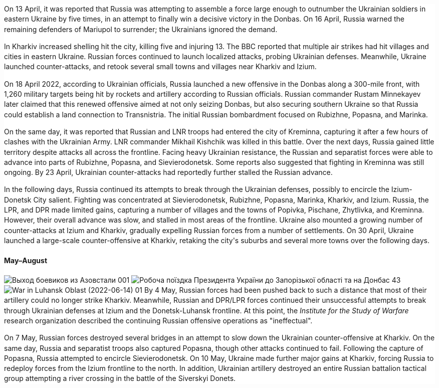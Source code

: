 On 13 April, it was reported that Russia was attempting to assemble a force large enough to outnumber the Ukrainian soldiers in eastern Ukraine by five times, in an attempt to finally win a decisive victory in the Donbas. On 16 April, Russia warned the remaining defenders of Mariupol to surrender; the Ukrainians ignored the demand.

In Kharkiv increased shelling hit the city, killing five and injuring 13. The BBC reported that multiple air strikes had hit villages and cities in eastern Ukraine. Russian forces continued to launch localized attacks, probing Ukrainian defenses. Meanwhile, Ukraine launched counter-attacks, and retook several small towns and villages near Kharkiv and Izium.

On 18 April 2022, according to Ukrainian officials, Russia launched a new offensive in the Donbas along a 300-mile front, with 1,260 military targets being hit by rockets and artillery according to Russian officials. Russian commander Rustam Minnekayev later claimed that this renewed offensive aimed at not only seizing Donbas, but also securing southern Ukraine so that Russia could establish a land connection to Transnistria. The initial Russian bombardment focused on Rubizhne, Popasna, and Marinka.

On the same day, it was reported that Russian and LNR troops had entered the city of Kreminna, capturing it after a few hours of clashes with the Ukrainian Army. LNR commander Mikhail Kishchik was killed in this battle. Over the next days, Russia gained little territory despite attacks all across the frontline. Facing heavy Ukrainian resistance, the Russian and separatist forces were able to advance into parts of Rubizhne, Popasna, and Sievierodonetsk. Some reports also suggested that fighting in Kreminna was still ongoing. By 23 April, Ukrainian counter-attacks had reportedly further stalled the Russian advance.

In the following days, Russia continued its attempts to break through the Ukrainian defenses, possibly to encircle the Izium-Donetsk City salient. Fighting was concentrated at Sievierodonetsk, Rubizhne, Popasna, Marinka, Kharkiv, and Izium. Russia, the LPR, and DPR made limited gains, capturing a number of villages and the towns of Popivka, Pischane, Zhytlivka, and Kreminna. However, their overall advance was slow, and stalled in most areas of the frontline. Ukraine also mounted a growing number of counter-attacks at Izium and Kharkiv, gradually expelling Russian forces from a number of settlements. On 30 April, Ukraine launched a large-scale counter-offensive at Kharkiv, retaking the city's suburbs and several more towns over the following days.

#### May–August

![Выход боевиков из Азовстали 001](https://wikipedia.org/wiki/Special:Redirect/file/%D0%92%D1%8B%D1%85%D0%BE%D0%B4_%D0%B1%D0%BE%D0%B5%D0%B2%D0%B8%D0%BA%D0%BE%D0%B2_%D0%B8%D0%B7_%D0%90%D0%B7%D0%BE%D0%B2%D1%81%D1%82%D0%B0%D0%BB%D0%B8_001.png?)
![Робоча поїздка Президента України до Запорізької області та на Донбас 43](https://wikipedia.org/wiki/Special:Redirect/file/%D0%A0%D0%BE%D0%B1%D0%BE%D1%87%D0%B0_%D0%BF%D0%BE%D1%97%D0%B7%D0%B4%D0%BA%D0%B0_%D0%9F%D1%80%D0%B5%D0%B7%D0%B8%D0%B4%D0%B5%D0%BD%D1%82%D0%B0_%D0%A3%D0%BA%D1%80%D0%B0%D1%97%D0%BD%D0%B8_%D0%B4%D0%BE_%D0%97%D0%B0%D0%BF%D0%BE%D1%80%D1%96%D0%B7%D1%8C%D0%BA%D0%BE%D1%97_%D0%BE%D0%B1%D0%BB%D0%B0%D1%81%D1%82%D1%96_%D1%82%D0%B0_%D0%BD%D0%B0_%D0%94%D0%BE%D0%BD%D0%B1%D0%B0%D1%81_43.jpg?)
![War in Luhansk Oblast (2022-06-14) 01](<https://wikipedia.org/wiki/Special:Redirect/file/War_in_Luhansk_Oblast_(2022-06-14)_01.jpg?>)
By 4 May, Russian forces had been pushed back to such a distance that most of their artillery could no longer strike Kharkiv. Meanwhile, Russian and DPR/LPR forces continued their unsuccessful attempts to break through Ukrainian defenses at Izium and the Donetsk-Luhansk frontline. At this point, the _Institute for the Study of Warfare_ research organization described the continuing Russian offensive operations as "ineffectual".

On 7 May, Russian forces destroyed several bridges in an attempt to slow down the Ukrainian counter-offensive at Kharkiv. On the same day, Russia and separatist troops also captured Popasna, though other attacks continued to fail. Following the capture of Popasna, Russia attempted to encircle Sievierodonetsk. On 10 May, Ukraine made further major gains at Kharkiv, forcing Russia to redeploy forces from the Izium frontline to the north. In addition, Ukrainian artillery destroyed an entire Russian battalion tactical group attempting a river crossing in the battle of the Siverskyi Donets.

